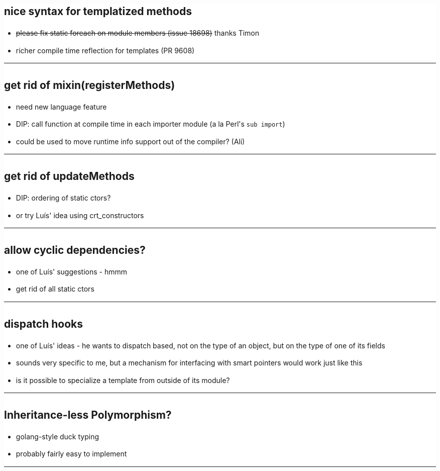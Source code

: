## nice syntax for templatized methods

* ~~please fix static foreach on module members (issue 18698)~~ thanks Timon

* richer compile time reflection for templates (PR 9608)

---

## get rid of mixin(registerMethods)

* need new language feature

* DIP: call function at compile time in each importer module (a la Perl's `sub
  import`)

* could be used to move runtime info support out of the compiler?  (Ali)

---

## get rid of updateMethods

* DIP: ordering of static ctors?

* or try <font>Lu&iacute;s'</font> idea using crt_constructors

---

## allow cyclic dependencies?

* one of  <font>Lu&iacute;s'</font> suggestions - hmmm

* get rid of all static ctors

---

## dispatch hooks

* one of <font>Lu&iacute;s'</font> ideas - he wants to dispatch based, not on
  the type of an object, but on the type of one of its fields

* sounds very specific to me, but a mechanism for interfacing with smart
  pointers would work just like this

* is it possible to specialize a template from outside of its module?

---

## Inheritance-less Polymorphism?

* golang-style duck typing

* probably fairly easy to implement

---
